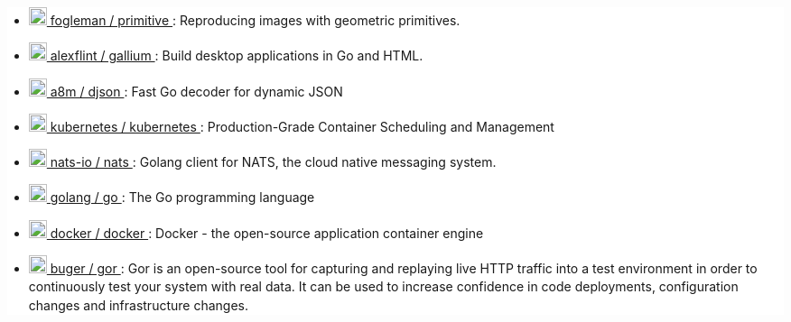 * <img src='https://avatars1.githubusercontent.com/u/520208?v=3&s=40' height='20' width='20'>[
      fogleman
      /
      primitive
](https://github.com/fogleman/primitive): 
      Reproducing images with geometric primitives.
    
* <img src='https://avatars1.githubusercontent.com/u/640247?v=3&s=40' height='20' width='20'>[
      alexflint
      /
      gallium
](https://github.com/alexflint/gallium): 
      Build desktop applications in Go and HTML.
    
* <img src='https://avatars3.githubusercontent.com/u/7413593?v=3&s=40' height='20' width='20'>[
      a8m
      /
      djson
](https://github.com/a8m/djson): 
      Fast Go decoder for dynamic JSON
    
* <img src='https://avatars3.githubusercontent.com/u/13653959?v=3&s=40' height='20' width='20'>[
      kubernetes
      /
      kubernetes
](https://github.com/kubernetes/kubernetes): 
      Production-Grade Container Scheduling and Management
    
* <img src='https://avatars2.githubusercontent.com/u/90097?v=3&s=40' height='20' width='20'>[
      nats-io
      /
      nats
](https://github.com/nats-io/nats): 
      Golang client for NATS, the cloud native messaging system.
    
* <img src='https://avatars3.githubusercontent.com/u/104030?v=3&s=40' height='20' width='20'>[
      golang
      /
      go
](https://github.com/golang/go): 
      The Go programming language
    
* <img src='https://avatars1.githubusercontent.com/u/749551?v=3&s=40' height='20' width='20'>[
      docker
      /
      docker
](https://github.com/docker/docker): 
      Docker - the open-source application container engine
    
* <img src='https://avatars0.githubusercontent.com/u/14009?v=3&s=40' height='20' width='20'>[
      buger
      /
      gor
](https://github.com/buger/gor): 
      Gor is an open-source tool for capturing and replaying live HTTP traffic into a test environment in order to continuously test your system with real data. It can be used to increase confidence in code deployments, configuration changes and infrastructure changes.
    